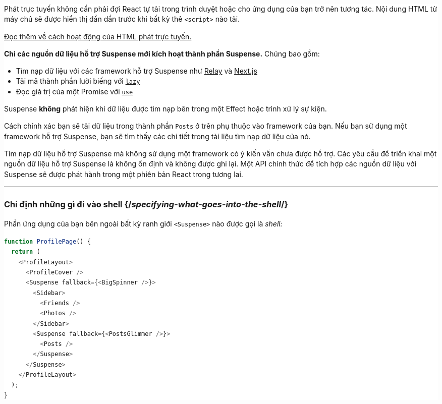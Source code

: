 Phát trực tuyến không cần phải đợi React tự tải trong trình duyệt hoặc cho ứng dụng của bạn trở nên tương tác. Nội dung HTML từ máy chủ sẽ được hiển thị dần dần trước khi bất kỳ thẻ `<script>` nào tải.

[Đọc thêm về cách hoạt động của HTML phát trực tuyến.](https://github.com/reactwg/react-18/discussions/37)

<Note>

**Chỉ các nguồn dữ liệu hỗ trợ Suspense mới kích hoạt thành phần Suspense.** Chúng bao gồm:

- Tìm nạp dữ liệu với các framework hỗ trợ Suspense như [Relay](https://relay.dev/docs/guided-tour/rendering/loading-states/) và [Next.js](https://nextjs.org/docs/getting-started/react-essentials)
- Tải mã thành phần lười biếng với [`lazy`](/reference/react/lazy)
- Đọc giá trị của một Promise với [`use`](/reference/react/use)

Suspense **không** phát hiện khi dữ liệu được tìm nạp bên trong một Effect hoặc trình xử lý sự kiện.

Cách chính xác bạn sẽ tải dữ liệu trong thành phần `Posts` ở trên phụ thuộc vào framework của bạn. Nếu bạn sử dụng một framework hỗ trợ Suspense, bạn sẽ tìm thấy các chi tiết trong tài liệu tìm nạp dữ liệu của nó.

Tìm nạp dữ liệu hỗ trợ Suspense mà không sử dụng một framework có ý kiến vẫn chưa được hỗ trợ. Các yêu cầu để triển khai một nguồn dữ liệu hỗ trợ Suspense là không ổn định và không được ghi lại. Một API chính thức để tích hợp các nguồn dữ liệu với Suspense sẽ được phát hành trong một phiên bản React trong tương lai.

</Note>

---

### Chỉ định những gì đi vào shell {/*specifying-what-goes-into-the-shell*/}

Phần ứng dụng của bạn bên ngoài bất kỳ ranh giới `<Suspense>` nào được gọi là *shell:*

```js {3-5,13,14}
function ProfilePage() {
  return (
    <ProfileLayout>
      <ProfileCover />
      <Suspense fallback={<BigSpinner />}>
        <Sidebar>
          <Friends />
          <Photos />
        </Sidebar>
        <Suspense fallback={<PostsGlimmer />}>
          <Posts />
        </Suspense>
      </Suspense>
    </ProfileLayout>
  );
}
```
